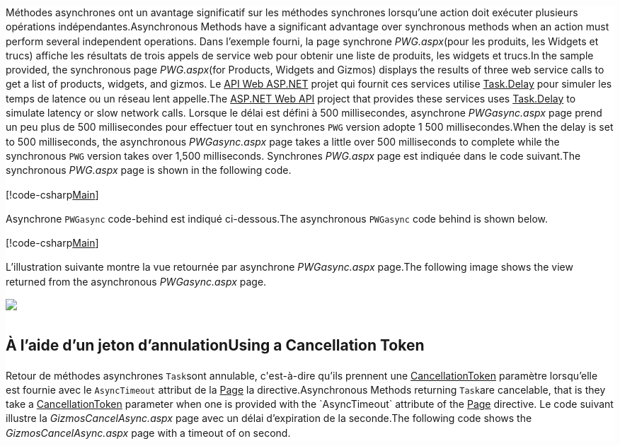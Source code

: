 <span data-ttu-id="ba061-238">Méthodes asynchrones ont un avantage significatif sur les méthodes synchrones lorsqu’une action doit exécuter plusieurs opérations indépendantes.</span><span class="sxs-lookup"><span data-stu-id="ba061-238">Asynchronous Methods have a significant advantage over synchronous methods when an action must perform several independent operations.</span></span> <span data-ttu-id="ba061-239">Dans l’exemple fourni, la page synchrone *PWG.aspx*(pour les produits, les Widgets et trucs) affiche les résultats de trois appels de service web pour obtenir une liste de produits, les widgets et trucs.</span><span class="sxs-lookup"><span data-stu-id="ba061-239">In the sample provided, the synchronous page *PWG.aspx*(for Products, Widgets and Gizmos) displays the results of three web service calls to get a list of products, widgets, and gizmos.</span></span> <span data-ttu-id="ba061-240">Le [API Web ASP.NET](../../../web-api/index.md) projet qui fournit ces services utilise [Task.Delay](https://msdn.microsoft.com/en-us/library/hh139096(VS.110).aspx) pour simuler les temps de latence ou un réseau lent appelle.</span><span class="sxs-lookup"><span data-stu-id="ba061-240">The [ASP.NET Web API](../../../web-api/index.md) project that provides these services uses [Task.Delay](https://msdn.microsoft.com/en-us/library/hh139096(VS.110).aspx) to simulate latency or slow network calls.</span></span> <span data-ttu-id="ba061-241">Lorsque le délai est défini à 500 millisecondes, asynchrone *PWGasync.aspx* page prend un peu plus de 500 millisecondes pour effectuer tout en synchrones `PWG` version adopte 1 500 millisecondes.</span><span class="sxs-lookup"><span data-stu-id="ba061-241">When the delay is set to 500 milliseconds, the asynchronous *PWGasync.aspx* page takes a little over 500 milliseconds to complete while the synchronous `PWG` version takes over 1,500 milliseconds.</span></span> <span data-ttu-id="ba061-242">Synchrones *PWG.aspx* page est indiquée dans le code suivant.</span><span class="sxs-lookup"><span data-stu-id="ba061-242">The synchronous *PWG.aspx* page is shown in the following code.</span></span>

[!code-csharp[Main](using-asynchronous-methods-in-aspnet-45/samples/sample9.cs)]

<span data-ttu-id="ba061-243">Asynchrone `PWGasync` code-behind est indiqué ci-dessous.</span><span class="sxs-lookup"><span data-stu-id="ba061-243">The asynchronous `PWGasync` code behind is shown below.</span></span>

[!code-csharp[Main](using-asynchronous-methods-in-aspnet-45/samples/sample10.cs?highlight=5,11,21)]

<span data-ttu-id="ba061-244">L’illustration suivante montre la vue retournée par asynchrone *PWGasync.aspx* page.</span><span class="sxs-lookup"><span data-stu-id="ba061-244">The following image shows the view returned from the asynchronous *PWGasync.aspx* page.</span></span>

![](using-asynchronous-methods-in-aspnet-45/_static/image3.png)

## <a id="CancelToken"></a><span data-ttu-id="ba061-245">À l’aide d’un jeton d’annulation</span><span class="sxs-lookup"><span data-stu-id="ba061-245">Using a Cancellation Token</span></span>

<span data-ttu-id="ba061-246">Retour de méthodes asynchrones `Task`sont annulable, c'est-à-dire qu’ils prennent une [CancellationToken](https://msdn.microsoft.com/en-us/library/system.threading.cancellationtoken(VS.110).aspx) paramètre lorsqu’elle est fournie avec le `AsyncTimeout` attribut de la [Page](https://msdn.microsoft.com/en-us/library/ydy4x04a.aspx) la directive.</span><span class="sxs-lookup"><span data-stu-id="ba061-246">Asynchronous Methods returning `Task`are cancelable, that is they take a [CancellationToken](https://msdn.microsoft.com/en-us/library/system.threading.cancellationtoken(VS.110).aspx) parameter when one is provided with the `AsyncTimeout` attribute of the [Page](https://msdn.microsoft.com/en-us/library/ydy4x04a.aspx) directive.</span></span> <span data-ttu-id="ba061-247">Le code suivant illustre la *GizmosCancelAsync.aspx* page avec un délai d’expiration de la seconde.</span><span class="sxs-lookup"><span data-stu-id="ba061-247">The following code shows the *GizmosCancelAsync.aspx* page with a timeout of on second.</span></span>
